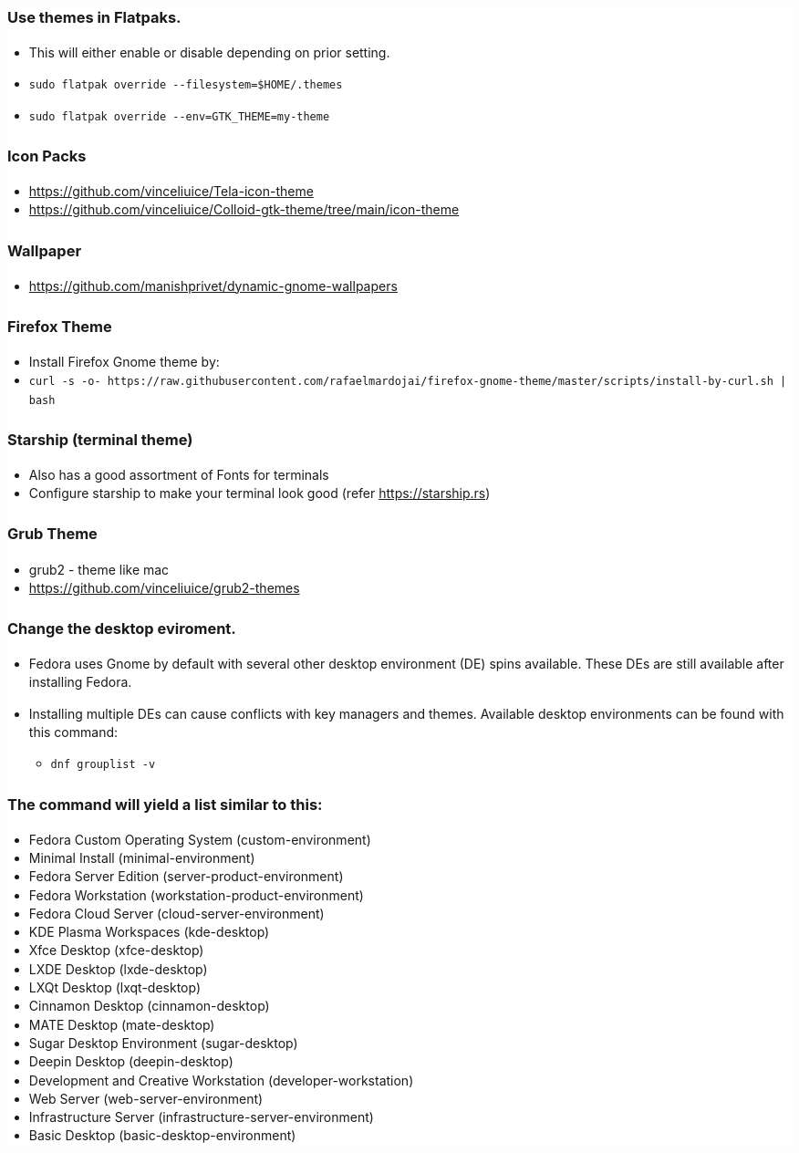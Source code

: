 ### Use themes in Flatpaks. 

* This will either enable or disable depending on prior setting.
  
*  `sudo flatpak override --filesystem=$HOME/.themes`
*  `sudo flatpak override --env=GTK_THEME=my-theme` 

### Icon Packs

* https://github.com/vinceliuice/Tela-icon-theme
* https://github.com/vinceliuice/Colloid-gtk-theme/tree/main/icon-theme

### Wallpaper

* https://github.com/manishprivet/dynamic-gnome-wallpapers

### Firefox Theme

* Install Firefox Gnome theme by:
*  `curl -s -o- https://raw.githubusercontent.com/rafaelmardojai/firefox-gnome-theme/master/scripts/install-by-curl.sh | bash`

### Starship (terminal theme)

* Also has a good assortment of Fonts for terminals
* Configure starship to make your terminal look good (refer https://starship.rs)

### Grub Theme

* grub2 - theme like mac
* https://github.com/vinceliuice/grub2-themes

### Change the desktop eviroment.

* Fedora uses Gnome by default with several other desktop environment (DE) spins available. These DEs are still available after installing Fedora. 
* Installing multiple DEs can cause conflicts with key managers and themes. Available desktop environments can be found with this command:

  *  `dnf grouplist -v`

### The command will yield a list similar to this:

   * Fedora Custom Operating System (custom-environment)
   * Minimal Install (minimal-environment)
   * Fedora Server Edition (server-product-environment)
   * Fedora Workstation (workstation-product-environment)
   * Fedora Cloud Server (cloud-server-environment)
   * KDE Plasma Workspaces (kde-desktop)
   * Xfce Desktop (xfce-desktop)
   * LXDE Desktop (lxde-desktop)
   * LXQt Desktop (lxqt-desktop)
   * Cinnamon Desktop (cinnamon-desktop)
   * MATE Desktop (mate-desktop)
   * Sugar Desktop Environment (sugar-desktop)
   * Deepin Desktop (deepin-desktop)
   * Development and Creative Workstation (developer-workstation)
   * Web Server (web-server-environment)
   * Infrastructure Server (infrastructure-server-environment)
   * Basic Desktop (basic-desktop-environment)
     